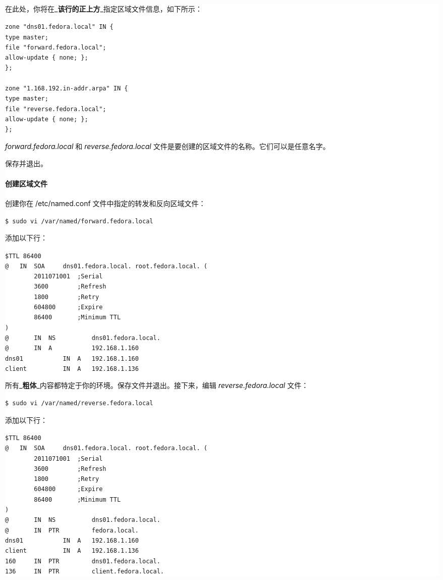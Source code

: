 在此处，你将在_**该行的正上方**_指定区域文件信息，如下所示：

```
zone "dns01.fedora.local" IN {
type master;
file "forward.fedora.local";
allow-update { none; };
};

zone "1.168.192.in-addr.arpa" IN {
type master;
file "reverse.fedora.local";
allow-update { none; };
};
```

_forward.fedora.local_  和 _reverse.fedora.local_ 文件是要创建的区域文件的名称。它们可以是任意名字。

保存并退出。

#### 创建区域文件

创建你在 /etc/named.conf 文件中指定的转发和反向区域文件：

```
$ sudo vi /var/named/forward.fedora.local
```

添加以下行：

```
$TTL 86400
@   IN  SOA     dns01.fedora.local. root.fedora.local. (
        2011071001  ;Serial
        3600        ;Refresh
        1800        ;Retry
        604800      ;Expire
        86400       ;Minimum TTL
)
@       IN  NS          dns01.fedora.local.
@       IN  A           192.168.1.160
dns01           IN  A   192.168.1.160
client          IN  A   192.168.1.136
```

所有_**粗体**_内容都特定于你的环境。保存文件并退出。接下来，编辑 _reverse.fedora.local_ 文件：

```
$ sudo vi /var/named/reverse.fedora.local
```

添加以下行：

```
$TTL 86400
@   IN  SOA     dns01.fedora.local. root.fedora.local. (
        2011071001  ;Serial
        3600        ;Refresh
        1800        ;Retry
        604800      ;Expire
        86400       ;Minimum TTL
)
@       IN  NS          dns01.fedora.local.
@       IN  PTR         fedora.local.
dns01           IN  A   192.168.1.160
client          IN  A   192.168.1.136
160     IN  PTR         dns01.fedora.local.
136     IN  PTR         client.fedora.local.
```
